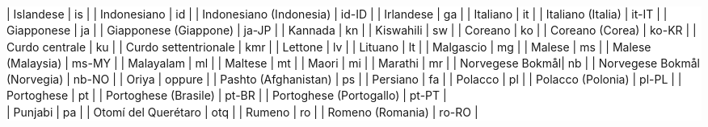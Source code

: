 | Islandese | is |
| Indonesiano | id |
| Indonesiano (Indonesia) | id-ID |
| Irlandese | ga |
| Italiano | it |
| Italiano (Italia) | it-IT |
| Giapponese | ja |
| Giapponese (Giappone) | ja-JP |
| Kannada | kn |
| Kiswahili | sw |
| Coreano | ko |
| Coreano (Corea) | ko-KR |
| Curdo centrale | ku |
| Curdo settentrionale | kmr |
| Lettone | lv |
| Lituano | lt |
| Malgascio | mg |
| Malese | ms |
| Malese (Malaysia) | ms-MY |
| Malayalam | ml |
| Maltese | mt |
| Maori | mi |
| Marathi | mr |
| Norvegese Bokmål| nb |
| Norvegese Bokmål (Norvegia) | nb-NO |
| Oriya | oppure |
| Pashto (Afghanistan) | ps |
| Persiano | fa |
| Polacco | pl |
| Polacco (Polonia) | pl-PL |
| Portoghese | pt |
| Portoghese (Brasile) | pt-BR |
| Portoghese (Portogallo) | pt-PT |  
| Punjabi | pa |
| Otomí del Querétaro | otq |
| Rumeno | ro |
| Romeno (Romania) | ro-RO |